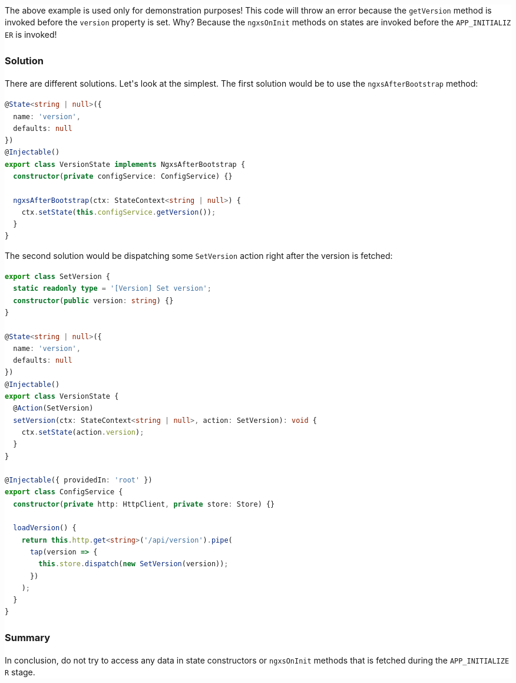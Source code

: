 The above example is used only for demonstration purposes! This code will throw an error because the `getVersion` method is invoked before the `version` property is set. Why? Because the `ngxsOnInit` methods on states are invoked before the `APP_INITIALIZER` is invoked!

### Solution

There are different solutions. Let's look at the simplest. The first solution would be to use the `ngxsAfterBootstrap` method:

```typescript
@State<string | null>({
  name: 'version',
  defaults: null
})
@Injectable()
export class VersionState implements NgxsAfterBootstrap {
  constructor(private configService: ConfigService) {}

  ngxsAfterBootstrap(ctx: StateContext<string | null>) {
    ctx.setState(this.configService.getVersion());
  }
}
```

The second solution would be dispatching some `SetVersion` action right after the version is fetched:

```typescript
export class SetVersion {
  static readonly type = '[Version] Set version';
  constructor(public version: string) {}
}

@State<string | null>({
  name: 'version',
  defaults: null
})
@Injectable()
export class VersionState {
  @Action(SetVersion)
  setVersion(ctx: StateContext<string | null>, action: SetVersion): void {
    ctx.setState(action.version);
  }
}

@Injectable({ providedIn: 'root' })
export class ConfigService {
  constructor(private http: HttpClient, private store: Store) {}

  loadVersion() {
    return this.http.get<string>('/api/version').pipe(
      tap(version => {
        this.store.dispatch(new SetVersion(version));
      })
    );
  }
}
```

### Summary

In conclusion, do not try to access any data in state constructors or `ngxsOnInit` methods that is fetched during the `APP_INITIALIZER` stage.

